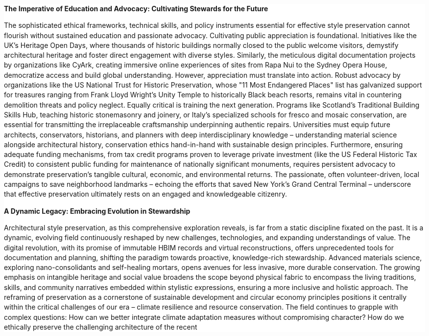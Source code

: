 **The Imperative of Education and Advocacy: Cultivating Stewards for the Future**

The sophisticated ethical frameworks, technical skills, and policy instruments essential for effective style preservation cannot flourish without sustained education and passionate advocacy. Cultivating public appreciation is foundational. Initiatives like the UK’s Heritage Open Days, where thousands of historic buildings normally closed to the public welcome visitors, demystify architectural heritage and foster direct engagement with diverse styles. Similarly, the meticulous digital documentation projects by organizations like CyArk, creating immersive online experiences of sites from Rapa Nui to the Sydney Opera House, democratize access and build global understanding. However, appreciation must translate into action. Robust advocacy by organizations like the US National Trust for Historic Preservation, whose "11 Most Endangered Places" list has galvanized support for treasures ranging from Frank Lloyd Wright’s Unity Temple to historically Black beach resorts, remains vital in countering demolition threats and policy neglect. Equally critical is training the next generation. Programs like Scotland’s Traditional Building Skills Hub, teaching historic stonemasonry and joinery, or Italy’s specialized schools for fresco and mosaic conservation, are essential for transmitting the irreplaceable craftsmanship underpinning authentic repairs. Universities must equip future architects, conservators, historians, and planners with deep interdisciplinary knowledge – understanding material science alongside architectural history, conservation ethics hand-in-hand with sustainable design principles. Furthermore, ensuring adequate funding mechanisms, from tax credit programs proven to leverage private investment (like the US Federal Historic Tax Credit) to consistent public funding for maintenance of nationally significant monuments, requires persistent advocacy to demonstrate preservation’s tangible cultural, economic, and environmental returns. The passionate, often volunteer-driven, local campaigns to save neighborhood landmarks – echoing the efforts that saved New York’s Grand Central Terminal – underscore that effective preservation ultimately rests on an engaged and knowledgeable citizenry.

**A Dynamic Legacy: Embracing Evolution in Stewardship**

Architectural style preservation, as this comprehensive exploration reveals, is far from a static discipline fixated on the past. It is a dynamic, evolving field continuously reshaped by new challenges, technologies, and expanding understandings of value. The digital revolution, with its promise of immutable HBIM records and virtual reconstructions, offers unprecedented tools for documentation and planning, shifting the paradigm towards proactive, knowledge-rich stewardship. Advanced materials science, exploring nano-consolidants and self-healing mortars, opens avenues for less invasive, more durable conservation. The growing emphasis on intangible heritage and social value broadens the scope beyond physical fabric to encompass the living traditions, skills, and community narratives embedded within stylistic expressions, ensuring a more inclusive and holistic approach. The reframing of preservation as a cornerstone of sustainable development and circular economy principles positions it centrally within the critical challenges of our era – climate resilience and resource conservation. The field continues to grapple with complex questions: How can we better integrate climate adaptation measures without compromising character? How do we ethically preserve the challenging architecture of the recent